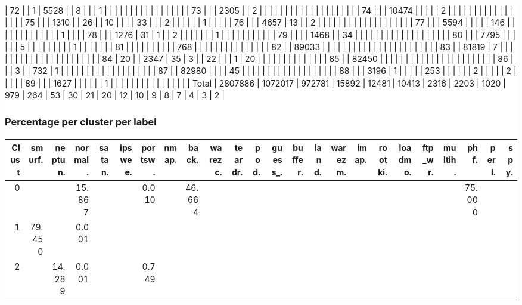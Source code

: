 |    72 |         |       1 |    5528 |         |       8 |         |         |       1 |         |         |         |         |         |         |         |         |         |         |         |         |         |         |         |
|    73 |         |         |    2305 |         |       2 |         |         |         |         |         |         |         |         |         |         |         |         |         |         |         |         |         |         |
|    74 |         |         |   10474 |         |         |         |         |       2 |         |         |         |         |         |         |         |         |         |         |         |         |         |         |         |
|    75 |         |         |    1310 |         |      26 |         |      10 |         |         |         |      33 |         |         |       2 |         |         |         |         |         |       1 |         |         |         |
|    76 |         |         |    4657 |      13 |         |       2 |         |         |         |         |         |         |         |         |         |         |         |         |         |         |         |         |         |
|    77 |         |         |    5594 |         |         |         |         |     146 |         |         |         |         |         |         |         |         |         |         |         |         |       1 |         |         |
|    78 |         |         |    1276 |      31 |       1 |         |       2 |         |         |         |         |         |         |       1 |         |         |         |         |         |         |         |         |         |
|    79 |         |         |         |    1468 |         |      34 |         |         |         |         |         |         |         |         |         |         |         |         |         |         |         |         |         |
|    80 |         |         |    7795 |         |         |         |         |         |       5 |         |         |         |         |         |         |         |         |       1 |         |         |         |         |         |
|    81 |         |         |         |         |         |         |         |         |         |     768 |         |         |         |         |         |         |         |         |         |         |         |         |         |
|    82 |         |   89033 |         |         |         |         |         |         |         |         |         |         |         |         |         |         |         |         |         |         |         |         |         |
|    83 |         |   81819 |       7 |         |         |         |         |         |         |         |         |         |         |         |         |         |         |         |         |         |         |         |         |
|    84 |      20 |         |    2347 |      35 |       3 |         |      22 |         |         |       1 |      20 |         |         |         |         |         |         |         |         |         |         |         |         |
|    85 |         |   82450 |         |         |         |         |         |         |         |         |         |         |         |         |         |         |         |         |         |         |         |         |         |
|    86 |         |         |       3 |         |     732 |       1 |         |         |         |         |         |         |         |         |         |         |         |         |         |         |         |         |         |
|    87 |         |   82980 |         |         |         |      45 |         |         |         |         |         |         |         |         |         |         |         |         |         |         |         |         |         |
|    88 |         |         |    3196 |       1 |         |         |         |         |     253 |         |         |         |         |         |       2 |         |         |         |         |       2 |         |         |         |
|    89 |         |         |    1627 |         |         |         |         |         |       1 |         |         |         |         |         |         |         |         |         |         |         |         |         |         |
| Total | 2807886 | 1072017 |  972781 |   15892 |   12481 |   10413 |    2316 |    2203 |    1020 |     979 |     264 |      53 |      30 |      21 |      20 |      12 |      10 |       9 |       8 |       7 |       4 |       3 |       2 |


### Percentage per cluster per label

| Clust | smurf.  | neptun. | normal. | satan.  | ipswee. | portsw. | nmap.   | back.   | warezc. | teardr. | pod.    | guess_. | buffer. | land.   | warezm. | imap.   | rootki. | loadmo. | ftp_wr. | multih. | phf.    | perl.   | spy.    |
| ----: | ------: | ------: | ------: | ------: | ------: | ------: | ------: | ------: | ------: | ------: | ------: | ------: | ------: | ------: | ------: | ------: | ------: | ------: | ------: | ------: | ------: | ------: | ------: |
|     0 |         |         |  15.867 |         |         |   0.010 |         |  46.664 |         |         |         |         |         |         |         |         |         |         |         |         |  75.000 |         |         |  155388 |
|     1 |  79.450 |         |   0.001 |         |         |         |         |         |         |         |         |         |         |         |         |         |         |         |         |         |         |         |         | 2230884 |
|     2 |         |  14.289 |   0.001 |         |         |   0.749 |         |         |         |         |         |         |         |         |         |         |         |         |         |         |         |         |         |  153264 |
